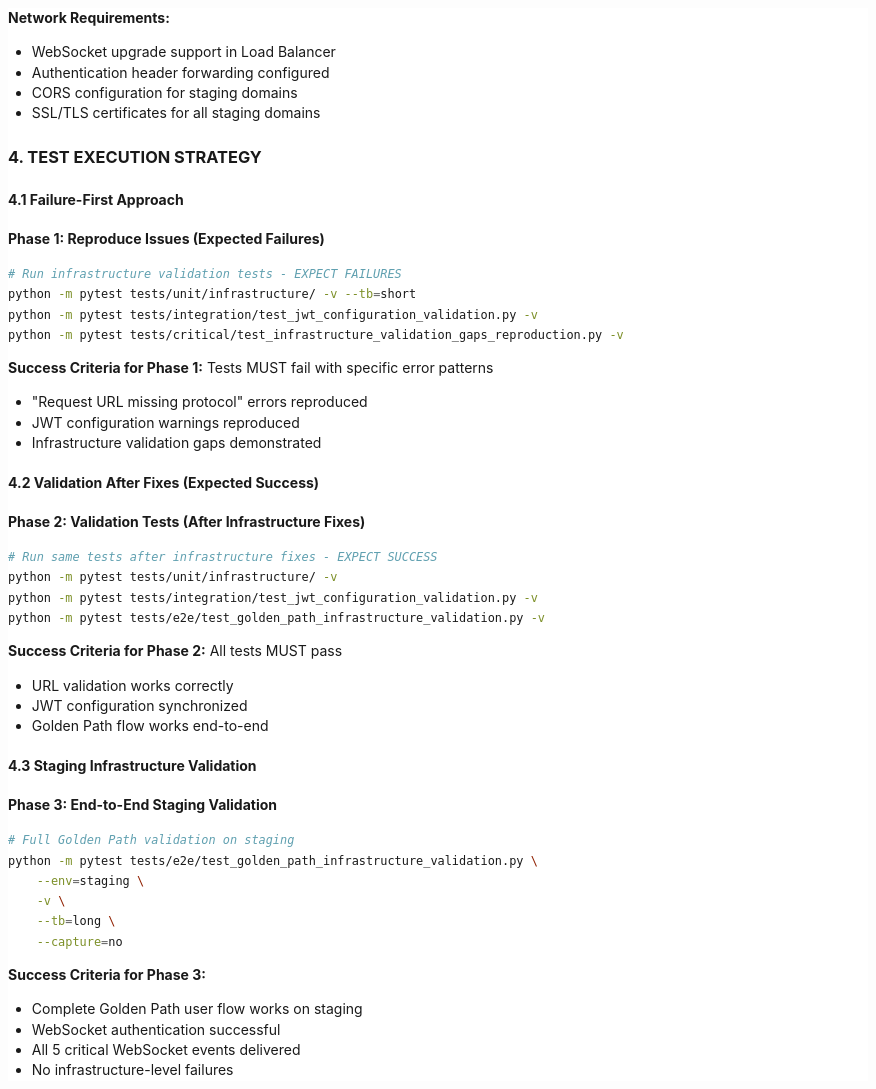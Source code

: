 **Network Requirements:**
- WebSocket upgrade support in Load Balancer
- Authentication header forwarding configured
- CORS configuration for staging domains
- SSL/TLS certificates for all staging domains

### 4. TEST EXECUTION STRATEGY

#### 4.1 Failure-First Approach

**Phase 1: Reproduce Issues (Expected Failures)**
```bash
# Run infrastructure validation tests - EXPECT FAILURES
python -m pytest tests/unit/infrastructure/ -v --tb=short
python -m pytest tests/integration/test_jwt_configuration_validation.py -v
python -m pytest tests/critical/test_infrastructure_validation_gaps_reproduction.py -v
```

**Success Criteria for Phase 1:** Tests MUST fail with specific error patterns
- "Request URL missing protocol" errors reproduced
- JWT configuration warnings reproduced
- Infrastructure validation gaps demonstrated

#### 4.2 Validation After Fixes (Expected Success)

**Phase 2: Validation Tests (After Infrastructure Fixes)**
```bash
# Run same tests after infrastructure fixes - EXPECT SUCCESS
python -m pytest tests/unit/infrastructure/ -v
python -m pytest tests/integration/test_jwt_configuration_validation.py -v  
python -m pytest tests/e2e/test_golden_path_infrastructure_validation.py -v
```

**Success Criteria for Phase 2:** All tests MUST pass
- URL validation works correctly
- JWT configuration synchronized
- Golden Path flow works end-to-end

#### 4.3 Staging Infrastructure Validation

**Phase 3: End-to-End Staging Validation**
```bash
# Full Golden Path validation on staging
python -m pytest tests/e2e/test_golden_path_infrastructure_validation.py \
    --env=staging \
    -v \
    --tb=long \
    --capture=no
```

**Success Criteria for Phase 3:** 
- Complete Golden Path user flow works on staging
- WebSocket authentication successful
- All 5 critical WebSocket events delivered
- No infrastructure-level failures
